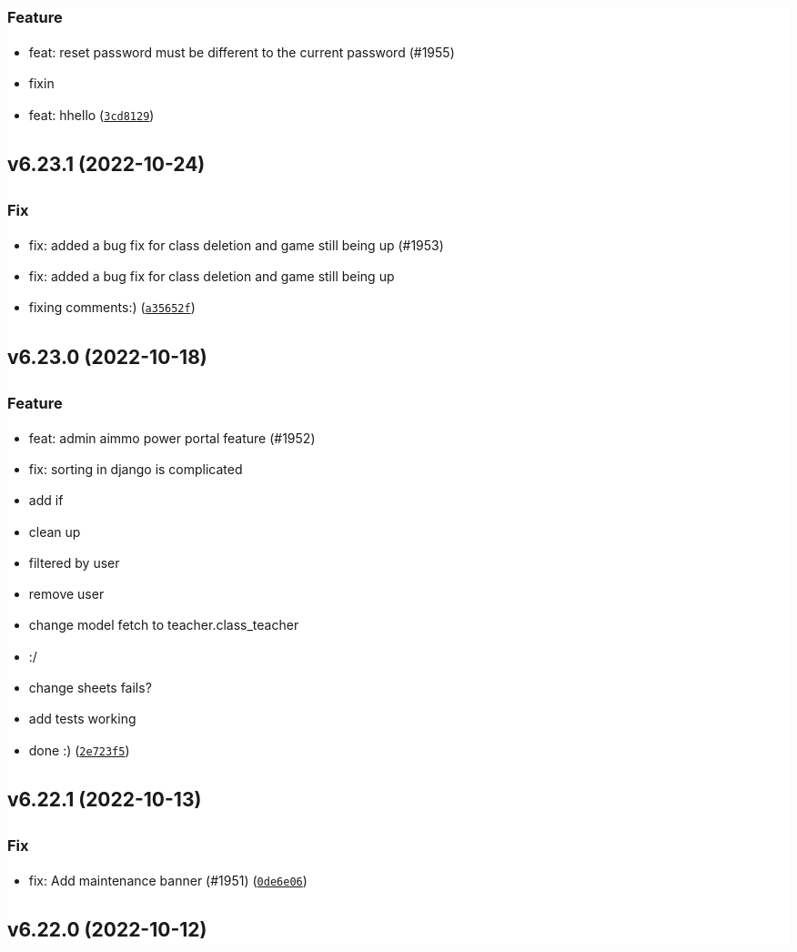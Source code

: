 ### Feature

* feat: reset password must be different to the current password  (#1955)

* fixin

* feat: hhello ([`3cd8129`](https://github.com/ocadotechnology/codeforlife-portal/commit/3cd812950e8b1d427d9887350e56304f9a8cef69))

## v6.23.1 (2022-10-24)

### Fix

* fix: added a bug fix for class deletion and game still being up (#1953)

* fix: added a bug fix for class deletion and game still being up

* fixing comments:) ([`a35652f`](https://github.com/ocadotechnology/codeforlife-portal/commit/a35652fd043db6a9f1466714ba03b3d7d59ba226))

## v6.23.0 (2022-10-18)

### Feature

* feat: admin aimmo power portal feature (#1952)

* fix: sorting in django is complicated

* add if

* clean up

* filtered by user

* remove user

* change model fetch to teacher.class_teacher

* :/

* change sheets fails?

* add tests working

* done :) ([`2e723f5`](https://github.com/ocadotechnology/codeforlife-portal/commit/2e723f53daf7e17ace1d318cba643e06057ebd9d))

## v6.22.1 (2022-10-13)

### Fix

* fix: Add maintenance banner (#1951) ([`0de6e06`](https://github.com/ocadotechnology/codeforlife-portal/commit/0de6e06708c21405e74ccabfbc4a9d0186fb7e43))

## v6.22.0 (2022-10-12)

